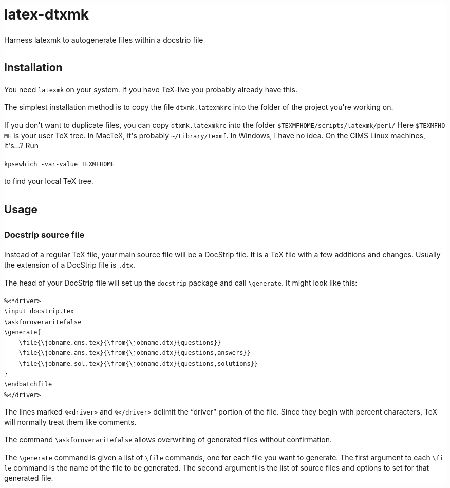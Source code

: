 # latex-dtxmk

Harness latexmk to autogenerate files within a docstrip file

## Installation

You need `latexmk` on your system.  If you have TeX-live you probably already
have this.

The simplest installation method is to copy the file `dtxmk.latexmkrc` into the
folder of the project you're working on.  

If you don't want to duplicate files, you can copy `dtxmk.latexmkrc` into the
folder `$TEXMFHOME/scripts/latexmk/perl/`  Here `$TEXMFHOME` is your user TeX
tree.  In MacTeX, it's probably `~/Library/texmf`.  In Windows, I have no idea.
On the CIMS Linux machines, it's...?  Run

    kpsewhich -var-value TEXMFHOME

to find your local TeX tree.  

## Usage

### Docstrip source file

Instead of a regular TeX file, your main source file will be a
[DocStrip](https://texdoc.net/pkg/docstrip) file.  It is a TeX file with a few
additions and changes.  Usually the extension of a DocStrip file is `.dtx`.

The head of your DocStrip file will set up the `docstrip` package and call
`\generate`.  It might look like this:

    %<*driver>
    \input docstrip.tex
    \askforoverwritefalse
    \generate{
        \file{\jobname.qns.tex}{\from{\jobname.dtx}{questions}}
        \file{\jobname.ans.tex}{\from{\jobname.dtx}{questions,answers}}
        \file{\jobname.sol.tex}{\from{\jobname.dtx}{questions,solutions}}
    }
    \endbatchfile
    %</driver>

The lines marked `%<driver>` and `%</driver>` delimit the “driver” portion of
the file.  Since they begin with percent characters, TeX will normally treat
them like comments.  

The command `\askforoverwritefalse` allows overwriting of generated files
without confirmation.

The `\generate` command is given a list of `\file` commands, one for each file
you want to generate.  The first argument to each `\file` command is the name
of the file to be generated.  The second argument is the list of source files
and options to set for that generated file.
